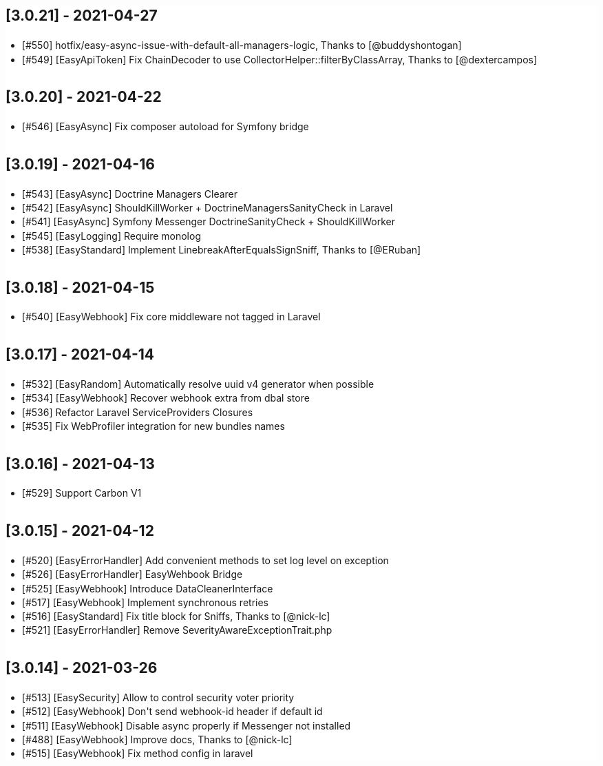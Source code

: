 ## [3.0.21] - 2021-04-27

- [#550] hotfix/easy-async-issue-with-default-all-managers-logic, Thanks to [@buddyshontogan]
- [#549] [EasyApiToken] Fix ChainDecoder to use CollectorHelper::filterByClassArray, Thanks to [@dextercampos]

## [3.0.20] - 2021-04-22

- [#546] [EasyAsync] Fix composer autoload for Symfony bridge

## [3.0.19] - 2021-04-16

- [#543] [EasyAsync] Doctrine Managers Clearer
- [#542] [EasyAsync] ShouldKillWorker + DoctrineManagersSanityCheck in Laravel
- [#541] [EasyAsync] Symfony Messenger DoctrineSanityCheck + ShouldKillWorker
- [#545] [EasyLogging] Require monolog
- [#538] [EasyStandard] Implement LinebreakAfterEqualsSignSniff, Thanks to [@ERuban]

## [3.0.18] - 2021-04-15

- [#540] [EasyWebhook] Fix core middleware not tagged in Laravel

## [3.0.17] - 2021-04-14

- [#532] [EasyRandom] Automatically resolve uuid v4 generator when possible
- [#534] [EasyWebhook] Recover webhook extra from dbal store
- [#536] Refactor Laravel ServiceProviders Closures
- [#535] Fix WebProfiler integration for new bundles names

## [3.0.16] - 2021-04-13

- [#529] Support Carbon V1

## [3.0.15] - 2021-04-12

- [#520] [EasyErrorHandler] Add convenient methods to set log level on exception
- [#526] [EasyErrorHandler] EasyWehbook Bridge
- [#525] [EasyWebhook] Introduce DataCleanerInterface
- [#517] [EasyWebhook] Implement synchronous retries
- [#516] [EasyStandard] Fix title block for Sniffs, Thanks to [@nick-lc]
- [#521] [EasyErrorHandler] Remove SeverityAwareExceptionTrait.php

## [3.0.14] - 2021-03-26

- [#513] [EasySecurity] Allow to control security voter priority
- [#512] [EasyWebhook] Don't send webhook-id header if default id
- [#511] [EasyWebhook] Disable async properly if Messenger not installed
- [#488] [EasyWebhook] Improve docs, Thanks to [@nick-lc]
- [#515] [EasyWebhook] Fix method config in laravel
